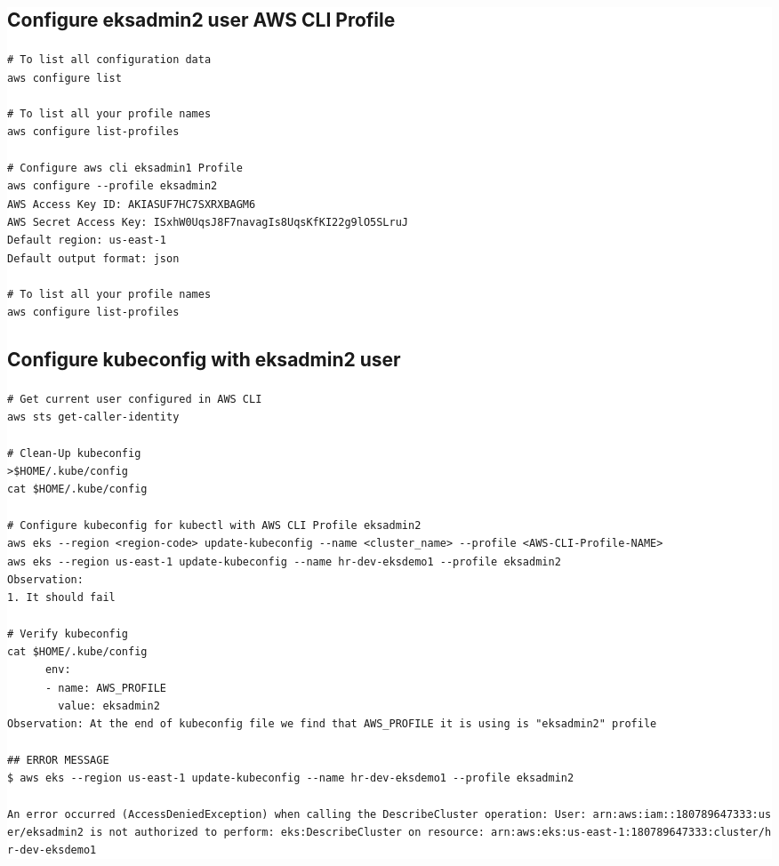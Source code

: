 ## Configure eksadmin2 user AWS CLI Profile 
```t
# To list all configuration data
aws configure list

# To list all your profile names
aws configure list-profiles

# Configure aws cli eksadmin1 Profile 
aws configure --profile eksadmin2
AWS Access Key ID: AKIASUF7HC7SXRXBAGM6
AWS Secret Access Key: ISxhW0UqsJ8F7navagIs8UqsKfKI22g9lO5SLruJ
Default region: us-east-1
Default output format: json

# To list all your profile names
aws configure list-profiles
```

## Configure kubeconfig with eksadmin2 user
```t
# Get current user configured in AWS CLI
aws sts get-caller-identity

# Clean-Up kubeconfig
>$HOME/.kube/config
cat $HOME/.kube/config

# Configure kubeconfig for kubectl with AWS CLI Profile eksadmin2
aws eks --region <region-code> update-kubeconfig --name <cluster_name> --profile <AWS-CLI-Profile-NAME>
aws eks --region us-east-1 update-kubeconfig --name hr-dev-eksdemo1 --profile eksadmin2
Observation:
1. It should fail

# Verify kubeconfig 
cat $HOME/.kube/config
      env:
      - name: AWS_PROFILE
        value: eksadmin2
Observation: At the end of kubeconfig file we find that AWS_PROFILE it is using is "eksadmin2" profile 

## ERROR MESSAGE
$ aws eks --region us-east-1 update-kubeconfig --name hr-dev-eksdemo1 --profile eksadmin2

An error occurred (AccessDeniedException) when calling the DescribeCluster operation: User: arn:aws:iam::180789647333:user/eksadmin2 is not authorized to perform: eks:DescribeCluster on resource: arn:aws:eks:us-east-1:180789647333:cluster/hr-dev-eksdemo1
```
